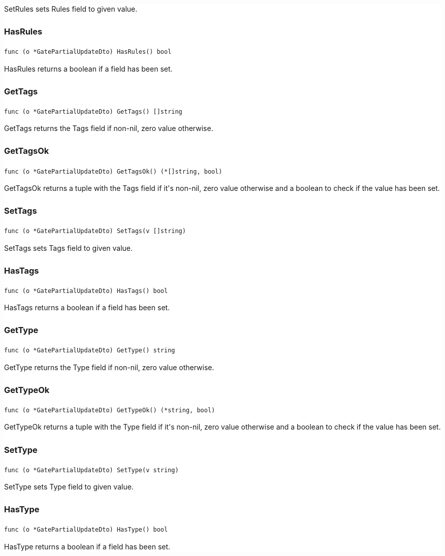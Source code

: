 SetRules sets Rules field to given value.

### HasRules

`func (o *GatePartialUpdateDto) HasRules() bool`

HasRules returns a boolean if a field has been set.

### GetTags

`func (o *GatePartialUpdateDto) GetTags() []string`

GetTags returns the Tags field if non-nil, zero value otherwise.

### GetTagsOk

`func (o *GatePartialUpdateDto) GetTagsOk() (*[]string, bool)`

GetTagsOk returns a tuple with the Tags field if it's non-nil, zero value otherwise
and a boolean to check if the value has been set.

### SetTags

`func (o *GatePartialUpdateDto) SetTags(v []string)`

SetTags sets Tags field to given value.

### HasTags

`func (o *GatePartialUpdateDto) HasTags() bool`

HasTags returns a boolean if a field has been set.

### GetType

`func (o *GatePartialUpdateDto) GetType() string`

GetType returns the Type field if non-nil, zero value otherwise.

### GetTypeOk

`func (o *GatePartialUpdateDto) GetTypeOk() (*string, bool)`

GetTypeOk returns a tuple with the Type field if it's non-nil, zero value otherwise
and a boolean to check if the value has been set.

### SetType

`func (o *GatePartialUpdateDto) SetType(v string)`

SetType sets Type field to given value.

### HasType

`func (o *GatePartialUpdateDto) HasType() bool`

HasType returns a boolean if a field has been set.
